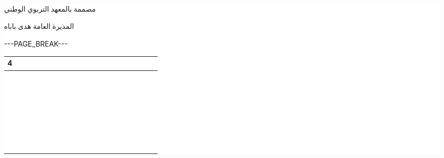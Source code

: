 مصممة بالمعهد التربوي الوطني

المديرة العامة
هدى باباه

---PAGE_BREAK---

|  4 |  |  |  |  |  |  |  |  |  |  |  |  |  |  |  |  |  |  |  |   |
| --- | --- | --- | --- | --- | --- | --- | --- | --- | --- | --- | --- | --- | --- | --- | --- | --- | --- | --- | --- | --- |
|  |   |   |   |   |   |   |   |   |   |   |   |   |   |   |   |   |   |   |   |   |
|  |   |   |   |   |   |   |   |   |   |   |   |   |   |   |   |   |   |   |   |   |
|  |   |   |   |   |   |   |   |   |   |   |   |   |   |   |   |   |   |   |   |   |
|  |   |   |   |   |   |   |   |   |   |   |   |   |   |   |   |   |   |   |   |   |
|  |   |   |   |   |   |   |   |   |   |   |   |   |   |   |   |   |   |   |   |   |
|  |   |   |   |   |   |   |   |   |   |   |   |   |   |   |   |   |   |   |   |   |
|  |   |   |   |   |   |   |   |   |   |   |   |   |   |   |   |   |   |   |   |   |
|  |   |   |   |   |   |   |   |   |   |   |   |   |   |   |   |   |   |   |   |   |
|  |   |   |   |   |   |   |   |   |   |   |   |   |   |   |   |   |   |   |   |   |
|  |   |   |   |   |   |   |   |   |   |   |   |   |   |   |   |   |   |   |   |   |
|  |   |   |   |   |   |   |   |   |   |   |   |   |   |   |   |   |   |   |   |   |
|  |   |   |   |   |   |   |   |   |   |   |   |   |   |   |   |   |   |   |   |   |
|  |   |   |   |   |   |   |   |   |   |   |   |   |   |   |   |   |   |   |   |   |
|  |   |   |   |   |   |   |   |   |   |   |   |   |   |   |   |   |   |   |   |   |
|  |   |   |   |   |   |   |   |   |   |   |   |   |   |   |   |   |   |   |   |   |
|  |   |   |   |   |   |   |   |   |   |   |   |   |   |   |   |   |   |   |   |   |
|  |   |   |   |   |   |   |   |   |   |   |   |   |   |   |   |   |   |   |   |   |
|  |   |   |   |   |   |   |   |   |   |   |   |   |   |   |   |   |   |   |   |   |
|  |   |   |   |   |   |   |   |   |   |   |   |   |   |   |   |   |   |   |   |   |
|  |   |   |   |   |   |   |   |   |   |   |   |   |   |   |   |   |   |   |   |   |
|  |   |   |   |   |   |   |   |   |   |   |   |   |   |   |   |   |   |   |   |   |
|  |   |   |   |   |   |   |   |   |   |   |   |   |   |   |   |   |   |   |   |   |
|  |   |   |   |   |   |   |   |   |   |   |   |   |   |   |   |   |   |   |   |   |
|  |   |   |   |   |   |   |   |   |   |   |   |   |   |   |   |   |   |   |   |   |
|  |   |   |   |   |   |   |   |   |   |   |   |   |   |   |   |   |   |   |   |   |
|  |   |   |   |   |   |   |   |   |   |   |   |   |   |   |   |   |   |   |   |   |
|  |   |   |   |   |   |   |   |   |   |   |   |   |   |   |   |   |   |   |   |   |
|  |   |   |   |   |   |   |   |   |   |   |   |   |   |   |   |   |   |   |   |   |
|  |   |   |   |   |   |   |   |   |   |   |   |   |   |   |   |   |   |   |   |   |
|  |   |   |   |   |   |   |   |   |   |   |   |   |   |   |   |   |   |   |   |   |
|  |   |   |   |   |   |   |   |   |   |   |   |   |   |   |   |   |   |   |   |   |

